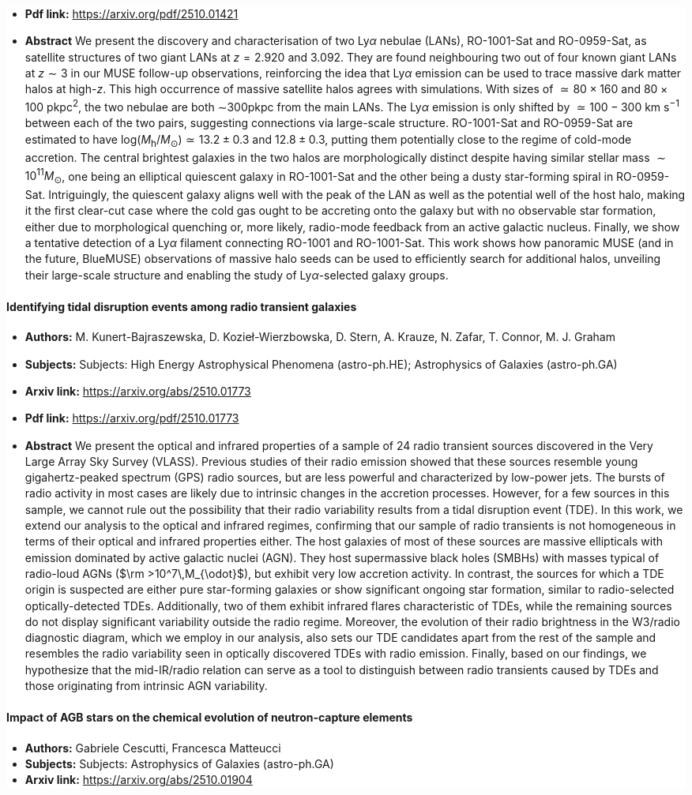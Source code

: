  - **Pdf link:** https://arxiv.org/pdf/2510.01421

 - **Abstract**
 We present the discovery and characterisation of two Ly$\alpha$ nebulae (LANs), RO-1001-Sat and RO-0959-Sat, as satellite structures of two giant LANs at $z=2.920$ and 3.092. They are found neighbouring two out of four known giant LANs at $z\sim3$ in our MUSE follow-up observations, reinforcing the idea that Ly$\alpha$ emission can be used to trace massive dark matter halos at high-$z$. This high occurrence of massive satellite halos agrees with simulations. With sizes of $\simeq80\times160$ and $80\times100~\mathrm{pkpc}^2$, the two nebulae are both $\sim$300pkpc from the main LANs. The Ly$\alpha$ emission is only shifted by $\simeq100-300$ km s$^{-1}$ between each of the two pairs, suggesting connections via large-scale structure. RO-1001-Sat and RO-0959-Sat are estimated to have log$(M_\mathrm{h}/M_\odot)\simeq13.2\pm0.3$ and $12.8\pm0.3$, putting them potentially close to the regime of cold-mode accretion. The central brightest galaxies in the two halos are morphologically distinct despite having similar stellar mass $\sim10^{11}M_\odot$, one being an elliptical quiescent galaxy in RO-1001-Sat and the other being a dusty star-forming spiral in RO-0959-Sat. Intriguingly, the quiescent galaxy aligns well with the peak of the LAN as well as the potential well of the host halo, making it the first clear-cut case where the cold gas ought to be accreting onto the galaxy but with no observable star formation, either due to morphological quenching or, more likely, radio-mode feedback from an active galactic nucleus. Finally, we show a tentative detection of a Ly$\alpha$ filament connecting RO-1001 and RO-1001-Sat. This work shows how panoramic MUSE (and in the future, BlueMUSE) observations of massive halo seeds can be used to efficiently search for additional halos, unveiling their large-scale structure and enabling the study of Ly$\alpha$-selected galaxy groups.
#### Identifying tidal disruption events among radio transient galaxies
 - **Authors:** M. Kunert-Bajraszewska, D. Kozieł-Wierzbowska, D. Stern, A. Krauze, N. Zafar, T. Connor, M. J. Graham
 - **Subjects:** Subjects:
High Energy Astrophysical Phenomena (astro-ph.HE); Astrophysics of Galaxies (astro-ph.GA)
 - **Arxiv link:** https://arxiv.org/abs/2510.01773

 - **Pdf link:** https://arxiv.org/pdf/2510.01773

 - **Abstract**
 We present the optical and infrared properties of a sample of 24 radio transient sources discovered in the Very Large Array Sky Survey (VLASS). Previous studies of their radio emission showed that these sources resemble young gigahertz-peaked spectrum (GPS) radio sources, but are less powerful and characterized by low-power jets. The bursts of radio activity in most cases are likely due to intrinsic changes in the accretion processes. However, for a few sources in this sample, we cannot rule out the possibility that their radio variability results from a tidal disruption event (TDE). In this work, we extend our analysis to the optical and infrared regimes, confirming that our sample of radio transients is not homogeneous in terms of their optical and infrared properties either. The host galaxies of most of these sources are massive ellipticals with emission dominated by active galactic nuclei (AGN). They host supermassive black holes (SMBHs) with masses typical of radio-loud AGNs ($\rm >10^7\,M_{\odot}$), but exhibit very low accretion activity. In contrast, the sources for which a TDE origin is suspected are either pure star-forming galaxies or show significant ongoing star formation, similar to radio-selected optically-detected TDEs. Additionally, two of them exhibit infrared flares characteristic of TDEs, while the remaining sources do not display significant variability outside the radio regime. Moreover, the evolution of their radio brightness in the W3/radio diagnostic diagram, which we employ in our analysis, also sets our TDE candidates apart from the rest of the sample and resembles the radio variability seen in optically discovered TDEs with radio emission. Finally, based on our findings, we hypothesize that the mid-IR/radio relation can serve as a tool to distinguish between radio transients caused by TDEs and those originating from intrinsic AGN variability.
#### Impact of AGB stars on the chemical evolution of neutron-capture elements
 - **Authors:** Gabriele Cescutti, Francesca Matteucci
 - **Subjects:** Subjects:
Astrophysics of Galaxies (astro-ph.GA)
 - **Arxiv link:** https://arxiv.org/abs/2510.01904
